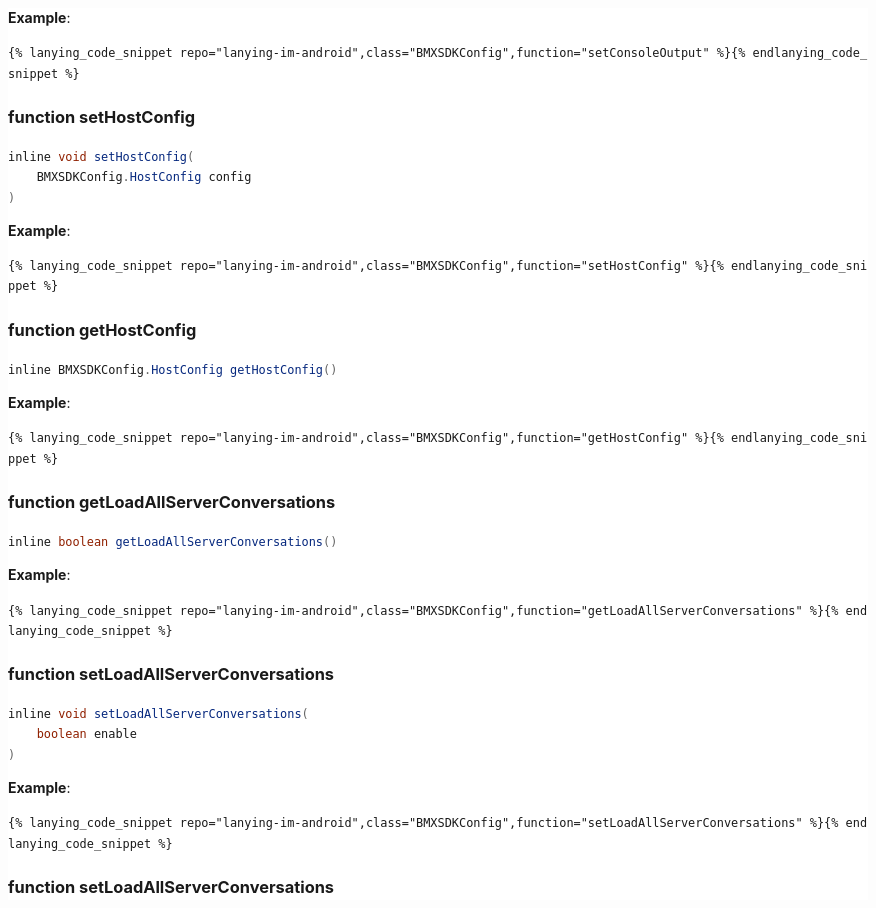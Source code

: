 
**Example**:
```
{% lanying_code_snippet repo="lanying-im-android",class="BMXSDKConfig",function="setConsoleOutput" %}{% endlanying_code_snippet %}
```
### function setHostConfig

```java
inline void setHostConfig(
    BMXSDKConfig.HostConfig config
)
```


**Example**:
```
{% lanying_code_snippet repo="lanying-im-android",class="BMXSDKConfig",function="setHostConfig" %}{% endlanying_code_snippet %}
```
### function getHostConfig

```java
inline BMXSDKConfig.HostConfig getHostConfig()
```


**Example**:
```
{% lanying_code_snippet repo="lanying-im-android",class="BMXSDKConfig",function="getHostConfig" %}{% endlanying_code_snippet %}
```
### function getLoadAllServerConversations

```java
inline boolean getLoadAllServerConversations()
```


**Example**:
```
{% lanying_code_snippet repo="lanying-im-android",class="BMXSDKConfig",function="getLoadAllServerConversations" %}{% endlanying_code_snippet %}
```
### function setLoadAllServerConversations

```java
inline void setLoadAllServerConversations(
    boolean enable
)
```


**Example**:
```
{% lanying_code_snippet repo="lanying-im-android",class="BMXSDKConfig",function="setLoadAllServerConversations" %}{% endlanying_code_snippet %}
```
### function setLoadAllServerConversations
